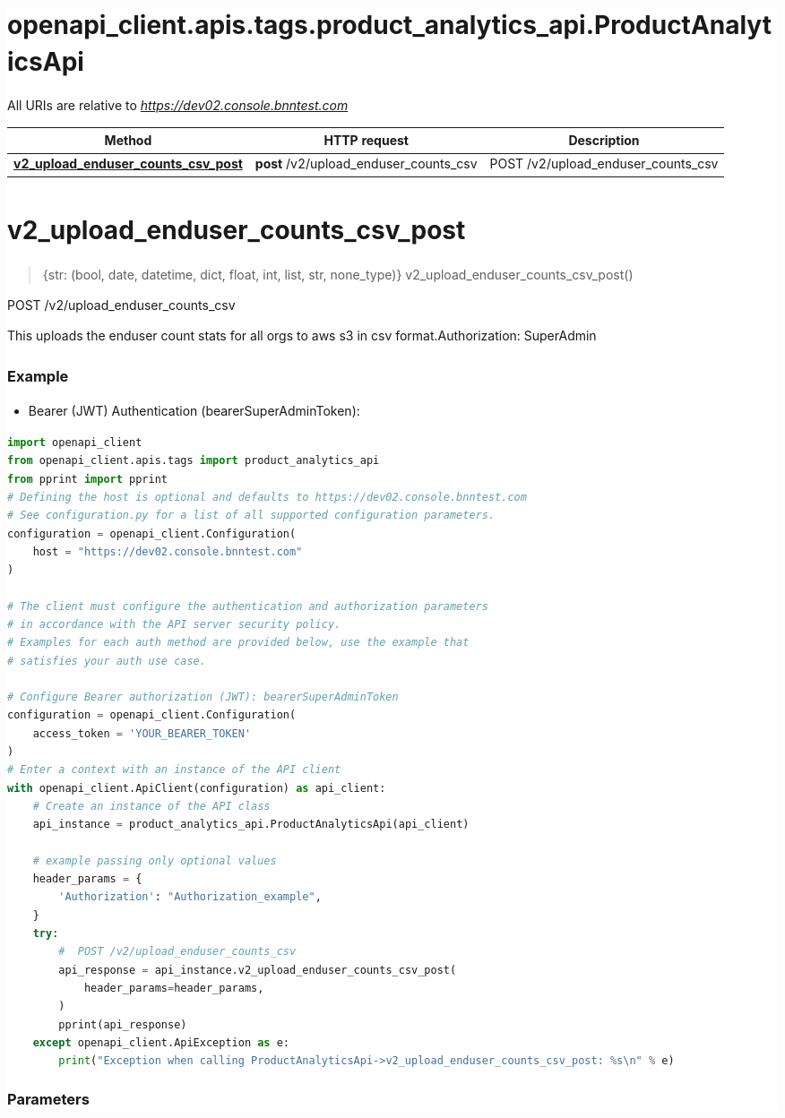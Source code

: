 <a name="__pageTop"></a>
# openapi_client.apis.tags.product_analytics_api.ProductAnalyticsApi

All URIs are relative to *https://dev02.console.bnntest.com*

Method | HTTP request | Description
------------- | ------------- | -------------
[**v2_upload_enduser_counts_csv_post**](#v2_upload_enduser_counts_csv_post) | **post** /v2/upload_enduser_counts_csv |  POST /v2/upload_enduser_counts_csv

# **v2_upload_enduser_counts_csv_post**
<a name="v2_upload_enduser_counts_csv_post"></a>
> {str: (bool, date, datetime, dict, float, int, list, str, none_type)} v2_upload_enduser_counts_csv_post()

 POST /v2/upload_enduser_counts_csv

This uploads the enduser count stats for all orgs to aws s3 in csv format.Authorization: SuperAdmin

### Example

* Bearer (JWT) Authentication (bearerSuperAdminToken):
```python
import openapi_client
from openapi_client.apis.tags import product_analytics_api
from pprint import pprint
# Defining the host is optional and defaults to https://dev02.console.bnntest.com
# See configuration.py for a list of all supported configuration parameters.
configuration = openapi_client.Configuration(
    host = "https://dev02.console.bnntest.com"
)

# The client must configure the authentication and authorization parameters
# in accordance with the API server security policy.
# Examples for each auth method are provided below, use the example that
# satisfies your auth use case.

# Configure Bearer authorization (JWT): bearerSuperAdminToken
configuration = openapi_client.Configuration(
    access_token = 'YOUR_BEARER_TOKEN'
)
# Enter a context with an instance of the API client
with openapi_client.ApiClient(configuration) as api_client:
    # Create an instance of the API class
    api_instance = product_analytics_api.ProductAnalyticsApi(api_client)

    # example passing only optional values
    header_params = {
        'Authorization': "Authorization_example",
    }
    try:
        #  POST /v2/upload_enduser_counts_csv
        api_response = api_instance.v2_upload_enduser_counts_csv_post(
            header_params=header_params,
        )
        pprint(api_response)
    except openapi_client.ApiException as e:
        print("Exception when calling ProductAnalyticsApi->v2_upload_enduser_counts_csv_post: %s\n" % e)
```
### Parameters
